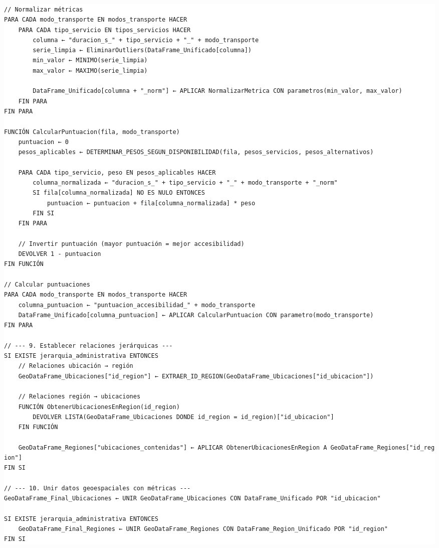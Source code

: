     // Normalizar métricas
    PARA CADA modo_transporte EN modos_transporte HACER
        PARA CADA tipo_servicio EN tipos_servicios HACER
            columna ← "duracion_s_" + tipo_servicio + "_" + modo_transporte
            serie_limpia ← EliminarOutliers(DataFrame_Unificado[columna])
            min_valor ← MINIMO(serie_limpia)
            max_valor ← MAXIMO(serie_limpia)
            
            DataFrame_Unificado[columna + "_norm"] ← APLICAR NormalizarMetrica CON parametros(min_valor, max_valor)
        FIN PARA
    FIN PARA

    FUNCIÓN CalcularPuntuacion(fila, modo_transporte)
        puntuacion ← 0
        pesos_aplicables ← DETERMINAR_PESOS_SEGUN_DISPONIBILIDAD(fila, pesos_servicios, pesos_alternativos)
        
        PARA CADA tipo_servicio, peso EN pesos_aplicables HACER
            columna_normalizada ← "duracion_s_" + tipo_servicio + "_" + modo_transporte + "_norm"
            SI fila[columna_normalizada] NO ES NULO ENTONCES
                puntuacion ← puntuacion + fila[columna_normalizada] * peso
            FIN SI
        FIN PARA
        
        // Invertir puntuación (mayor puntuación = mejor accesibilidad)
        DEVOLVER 1 - puntuacion
    FIN FUNCIÓN

    // Calcular puntuaciones
    PARA CADA modo_transporte EN modos_transporte HACER
        columna_puntuacion ← "puntuacion_accesibilidad_" + modo_transporte
        DataFrame_Unificado[columna_puntuacion] ← APLICAR CalcularPuntuacion CON parametro(modo_transporte)
    FIN PARA

    // --- 9. Establecer relaciones jerárquicas ---
    SI EXISTE jerarquia_administrativa ENTONCES
        // Relaciones ubicación → región
        GeoDataFrame_Ubicaciones["id_region"] ← EXTRAER_ID_REGION(GeoDataFrame_Ubicaciones["id_ubicacion"])
        
        // Relaciones región → ubicaciones
        FUNCIÓN ObtenerUbicacionesEnRegion(id_region)
            DEVOLVER LISTA(GeoDataFrame_Ubicaciones DONDE id_region = id_region)["id_ubicacion"]
        FIN FUNCIÓN
        
        GeoDataFrame_Regiones["ubicaciones_contenidas"] ← APLICAR ObtenerUbicacionesEnRegion A GeoDataFrame_Regiones["id_region"]
    FIN SI

    // --- 10. Unir datos geoespaciales con métricas ---
    GeoDataFrame_Final_Ubicaciones ← UNIR GeoDataFrame_Ubicaciones CON DataFrame_Unificado POR "id_ubicacion"
    
    SI EXISTE jerarquia_administrativa ENTONCES
        GeoDataFrame_Final_Regiones ← UNIR GeoDataFrame_Regiones CON DataFrame_Region_Unificado POR "id_region"
    FIN SI
